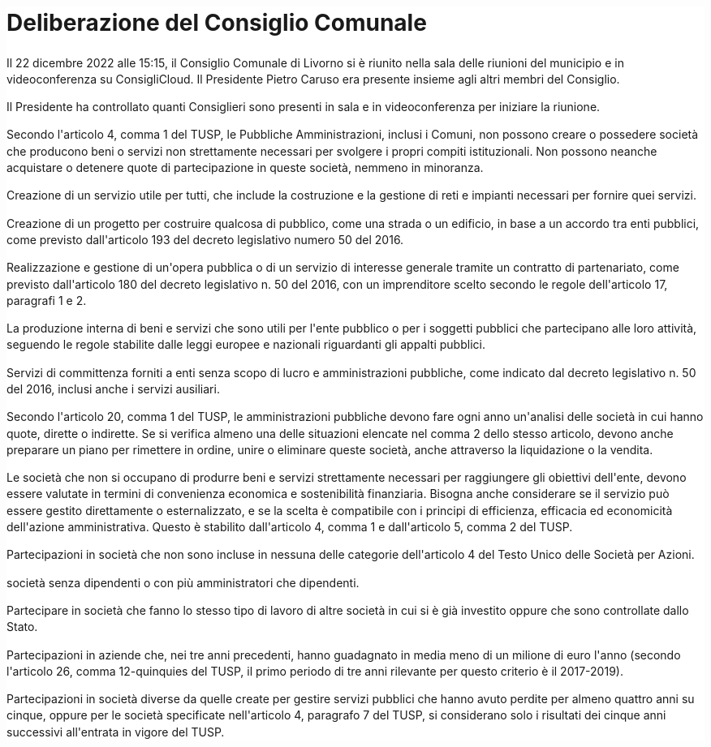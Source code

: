 # Deliberazione del Consiglio Comunale
Il 22 dicembre 2022 alle 15:15, il Consiglio Comunale di Livorno si è riunito nella sala delle riunioni del municipio e in videoconferenza su ConsigliCloud. Il Presidente Pietro Caruso era presente insieme agli altri membri del Consiglio.

Il Presidente ha controllato quanti Consiglieri sono presenti in sala e in videoconferenza per iniziare la riunione.

Secondo l'articolo 4, comma 1 del TUSP, le Pubbliche Amministrazioni, inclusi i Comuni, non possono creare o possedere società che producono beni o servizi non strettamente necessari per svolgere i propri compiti istituzionali. Non possono neanche acquistare o detenere quote di partecipazione in queste società, nemmeno in minoranza.

Creazione di un servizio utile per tutti, che include la costruzione e la gestione di reti e impianti necessari per fornire quei servizi.

Creazione di un progetto per costruire qualcosa di pubblico, come una strada o un edificio, in base a un accordo tra enti pubblici, come previsto dall'articolo 193 del decreto legislativo numero 50 del 2016.

Realizzazione e gestione di un'opera pubblica o di un servizio di interesse generale tramite un contratto di partenariato, come previsto dall'articolo 180 del decreto legislativo n. 50 del 2016, con un imprenditore scelto secondo le regole dell'articolo 17, paragrafi 1 e 2.

La produzione interna di beni e servizi che sono utili per l'ente pubblico o per i soggetti pubblici che partecipano alle loro attività, seguendo le regole stabilite dalle leggi europee e nazionali riguardanti gli appalti pubblici.

Servizi di committenza forniti a enti senza scopo di lucro e amministrazioni pubbliche, come indicato dal decreto legislativo n. 50 del 2016, inclusi anche i servizi ausiliari.

Secondo l'articolo 20, comma 1 del TUSP, le amministrazioni pubbliche devono fare ogni anno un'analisi delle società in cui hanno quote, dirette o indirette. Se si verifica almeno una delle situazioni elencate nel comma 2 dello stesso articolo, devono anche preparare un piano per rimettere in ordine, unire o eliminare queste società, anche attraverso la liquidazione o la vendita.

Le società che non si occupano di produrre beni e servizi strettamente necessari per raggiungere gli obiettivi dell'ente, devono essere valutate in termini di convenienza economica e sostenibilità finanziaria. Bisogna anche considerare se il servizio può essere gestito direttamente o esternalizzato, e se la scelta è compatibile con i principi di efficienza, efficacia ed economicità dell'azione amministrativa. Questo è stabilito dall'articolo 4, comma 1 e dall'articolo 5, comma 2 del TUSP.

Partecipazioni in società che non sono incluse in nessuna delle categorie dell'articolo 4 del Testo Unico delle Società per Azioni.

società senza dipendenti o con più amministratori che dipendenti.

Partecipare in società che fanno lo stesso tipo di lavoro di altre società in cui si è già investito oppure che sono controllate dallo Stato.

Partecipazioni in aziende che, nei tre anni precedenti, hanno guadagnato in media meno di un milione di euro l'anno (secondo l'articolo 26, comma 12-quinquies del TUSP, il primo periodo di tre anni rilevante per questo criterio è il 2017-2019).

Partecipazioni in società diverse da quelle create per gestire servizi pubblici che hanno avuto perdite per almeno quattro anni su cinque, oppure per le società specificate nell'articolo 4, paragrafo 7 del TUSP, si considerano solo i risultati dei cinque anni successivi all'entrata in vigore del TUSP.
